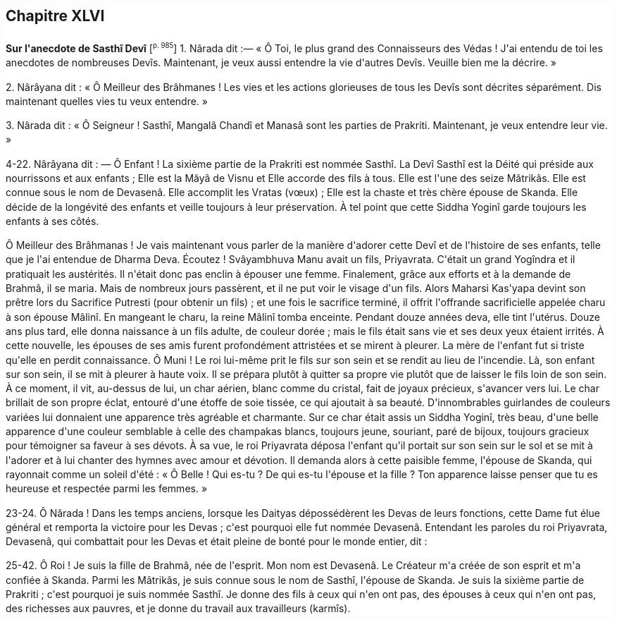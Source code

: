 <span id="c46"></span>

## Chapitre XLVI

**Sur l'anecdote de Sasthî Devî** <span id="p985">[<sup><small>p. 985</small></sup>]</span> 1\. Nârada dit :— « Ô Toi, le plus grand des Connaisseurs des Védas ! J'ai entendu de toi les anecdotes de nombreuses Devîs. Maintenant, je veux aussi entendre la vie d'autres Devîs. Veuille bien me la décrire. »

2\. Nârâyana dit : « Ô Meilleur des Brâhmanes ! Les vies et les actions glorieuses de tous les Devîs sont décrites séparément. Dis maintenant quelles vies tu veux entendre. »

3\. Nârada dit : « Ô Seigneur ! Sasthî, Mangalâ Chandî et Manasâ sont les parties de Prakriti. Maintenant, je veux entendre leur vie. »

4-22. Nârâyana dit : — Ô Enfant ! La sixième partie de la Prakriti est nommée Sasthî. La Devî Sasthî est la Déité qui préside aux nourrissons et aux enfants ; Elle est la Mâyâ de Visnu et Elle accorde des fils à tous. Elle est l'une des seize Mâtrikâs. Elle est connue sous le nom de Devasenâ. Elle accomplit les Vratas (vœux) ; Elle est la chaste et très chère épouse de Skanda. Elle décide de la longévité des enfants et veille toujours à leur préservation. À tel point que cette Siddha Yoginî garde toujours les enfants à ses côtés.

Ô Meilleur des Brâhmanas ! Je vais maintenant vous parler de la manière d'adorer cette Devî et de l'histoire de ses enfants, telle que je l'ai entendue de Dharma Deva. Écoutez ! Svâyambhuva Manu avait un fils, Priyavrata. C'était un grand Yogîndra et il pratiquait les austérités. Il n'était donc pas enclin à épouser une femme. Finalement, grâce aux efforts et à la demande de Brahmâ, il se maria. Mais de nombreux jours passèrent, et il ne put voir le visage d'un fils. Alors Maharsi Kas'yapa devint son prêtre lors du Sacrifice Putresti (pour obtenir un fils) ; et une fois le sacrifice terminé, il offrit l'offrande sacrificielle appelée charu à son épouse Mâlinî. En mangeant le charu, la reine Mâlinî tomba enceinte. Pendant douze années deva, elle tint l'utérus. Douze ans plus tard, elle donna naissance à un fils adulte, de couleur dorée ; mais le fils était sans vie et ses deux yeux étaient irrités. À cette nouvelle, les épouses de ses amis furent profondément attristées et se mirent à pleurer. La mère de l'enfant fut si triste qu'elle en perdit connaissance. Ô Muni ! Le roi lui-même prit le fils sur son sein et se rendit au lieu de l'incendie. Là, son enfant sur son sein, il se mit à pleurer à haute voix. Il se prépara plutôt à quitter sa propre vie plutôt que de laisser le fils loin de son sein. À ce moment, il vit, au-dessus de lui, un char aérien, blanc comme du cristal, fait de joyaux précieux, s'avancer vers lui. Le char brillait de son propre éclat, entouré d'une étoffe de soie tissée, ce qui ajoutait à sa beauté. D'innombrables guirlandes de couleurs variées lui donnaient une apparence très agréable et charmante. Sur ce char était assis un Siddha Yoginî, très beau, d'une belle apparence d'une couleur semblable à celle des champakas blancs, toujours jeune, souriant, paré de bijoux, toujours gracieux pour témoigner sa faveur à ses dévots. À sa vue, le roi Priyavrata déposa l'enfant qu'il portait sur son sein sur le sol et se mit à l'adorer et à lui chanter des hymnes avec amour et dévotion. Il demanda alors à cette paisible femme, l'épouse de Skanda, qui rayonnait comme un soleil d'été : « Ô Belle ! Qui es-tu ? De qui es-tu l'épouse et la fille ? Ton apparence laisse penser que tu es heureuse et respectée parmi les femmes. »

23-24. Ô Nârada ! Dans les temps anciens, lorsque les Daityas dépossédèrent les Devas de leurs fonctions, cette Dame fut élue général et remporta la victoire pour les Devas ; c'est pourquoi elle fut nommée Devasenâ. Entendant les paroles du roi Priyavrata, Devasenâ, qui combattait pour les Devas et était pleine de bonté pour le monde entier, dit :

25-42. Ô Roi ! Je suis la fille de Brahmâ, née de l'esprit. Mon nom est Devasenâ. Le Créateur m'a créée de son esprit et m'a confiée à Skanda. Parmi les Mâtrikâs, je suis connue sous le nom de Sasthî, l'épouse de Skanda. Je suis la sixième partie de Prakriti ; c'est pourquoi je suis nommée Sasthî. Je donne des fils à ceux qui n'en ont pas, des épouses à ceux qui n'en ont pas, des richesses aux pauvres, et je donne du travail aux travailleurs (karmîs).
